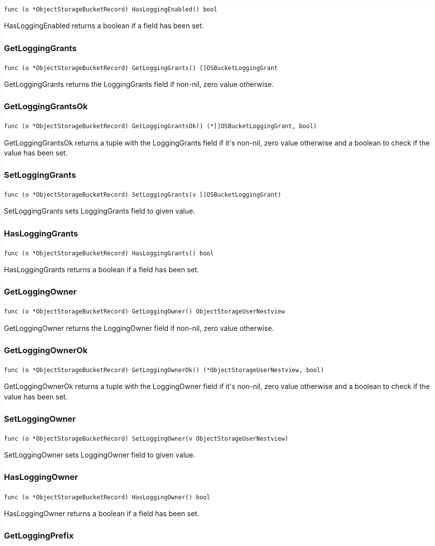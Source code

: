 `func (o *ObjectStorageBucketRecord) HasLoggingEnabled() bool`

HasLoggingEnabled returns a boolean if a field has been set.

### GetLoggingGrants

`func (o *ObjectStorageBucketRecord) GetLoggingGrants() []OSBucketLoggingGrant`

GetLoggingGrants returns the LoggingGrants field if non-nil, zero value otherwise.

### GetLoggingGrantsOk

`func (o *ObjectStorageBucketRecord) GetLoggingGrantsOk() (*[]OSBucketLoggingGrant, bool)`

GetLoggingGrantsOk returns a tuple with the LoggingGrants field if it's non-nil, zero value otherwise
and a boolean to check if the value has been set.

### SetLoggingGrants

`func (o *ObjectStorageBucketRecord) SetLoggingGrants(v []OSBucketLoggingGrant)`

SetLoggingGrants sets LoggingGrants field to given value.

### HasLoggingGrants

`func (o *ObjectStorageBucketRecord) HasLoggingGrants() bool`

HasLoggingGrants returns a boolean if a field has been set.

### GetLoggingOwner

`func (o *ObjectStorageBucketRecord) GetLoggingOwner() ObjectStorageUserNestview`

GetLoggingOwner returns the LoggingOwner field if non-nil, zero value otherwise.

### GetLoggingOwnerOk

`func (o *ObjectStorageBucketRecord) GetLoggingOwnerOk() (*ObjectStorageUserNestview, bool)`

GetLoggingOwnerOk returns a tuple with the LoggingOwner field if it's non-nil, zero value otherwise
and a boolean to check if the value has been set.

### SetLoggingOwner

`func (o *ObjectStorageBucketRecord) SetLoggingOwner(v ObjectStorageUserNestview)`

SetLoggingOwner sets LoggingOwner field to given value.

### HasLoggingOwner

`func (o *ObjectStorageBucketRecord) HasLoggingOwner() bool`

HasLoggingOwner returns a boolean if a field has been set.

### GetLoggingPrefix
